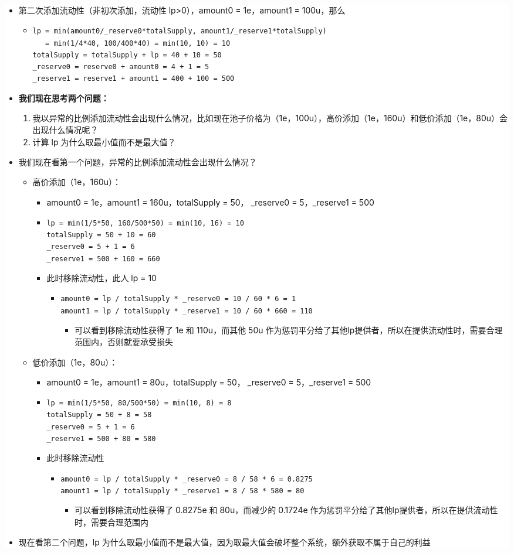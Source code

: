   * 第二次添加流动性（非初次添加，流动性 lp>0），amount0 = 1e，amount1 = 100u，那么

    * ```
      lp = min(amount0/_reserve0*totalSupply, amount1/_reserve1*totalSupply) 
      	 = min(1/4*40, 100/400*40) = min(10, 10) = 10
      totalSupply = totalSupply + lp = 40 + 10 = 50
      _reserve0 = reserve0 + amount0 = 4 + 1 = 5
      _reserve1 = reserve1 + amount1 = 400 + 100 = 500
      ```

* **我们现在思考两个问题：**

  1. 我以异常的比例添加流动性会出现什么情况，比如现在池子价格为（1e，100u），高价添加（1e，160u）和低价添加（1e，80u）会出现什么情况呢？
  2. 计算 lp 为什么取最小值而不是最大值？

* 我们现在看第一个问题，异常的比例添加流动性会出现什么情况？

  * 高价添加（1e，160u）：

    * amount0 = 1e，amount1 = 160u，totalSupply = 50， _reserve0 = 5，_reserve1 = 500

    * ```
      lp = min(1/5*50, 160/500*50) = min(10, 16) = 10
      totalSupply = 50 + 10 = 60
      _reserve0 = 5 + 1 = 6
      _reserve1 = 500 + 160 = 660
      ```

    * 此时移除流动性，此人 lp = 10

      * ```
        amount0 = lp / totalSupply * _reserve0 = 10 / 60 * 6 = 1
        amount1 = lp / totalSupply * _reserve1 = 10 / 60 * 660 = 110
        ```

        * 可以看到移除流动性获得了 1e 和 110u，而其他 50u 作为惩罚平分给了其他lp提供者，所以在提供流动性时，需要合理范围内，否则就要承受损失

  * 低价添加（1e，80u）：

    * amount0 = 1e，amount1 = 80u，totalSupply = 50， _reserve0 = 5，_reserve1 = 500

    * ```
      lp = min(1/5*50, 80/500*50) = min(10, 8) = 8
      totalSupply = 50 + 8 = 58
      _reserve0 = 5 + 1 = 6
      _reserve1 = 500 + 80 = 580
      ```

    * 此时移除流动性

      * ```
        amount0 = lp / totalSupply * _reserve0 = 8 / 58 * 6 = 0.8275
        amount1 = lp / totalSupply * _reserve1 = 8 / 58 * 580 = 80
        ```

        * 可以看到移除流动性获得了 0.8275e 和 80u，而减少的 0.1724e 作为惩罚平分给了其他lp提供者，所以在提供流动性时，需要合理范围内

* 现在看第二个问题，lp 为什么取最小值而不是最大值，因为取最大值会破坏整个系统，额外获取不属于自己的利益
